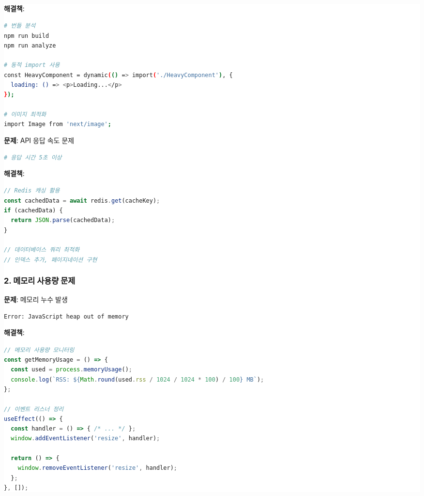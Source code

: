 **해결책**:
```bash
# 번들 분석
npm run build
npm run analyze

# 동적 import 사용
const HeavyComponent = dynamic(() => import('./HeavyComponent'), {
  loading: () => <p>Loading...</p>
});

# 이미지 최적화
import Image from 'next/image';
```

**문제**: API 응답 속도 문제
```bash
# 응답 시간 5초 이상
```

**해결책**:
```typescript
// Redis 캐싱 활용
const cachedData = await redis.get(cacheKey);
if (cachedData) {
  return JSON.parse(cachedData);
}

// 데이터베이스 쿼리 최적화
// 인덱스 추가, 페이지네이션 구현
```

### 2. 메모리 사용량 문제

**문제**: 메모리 누수 발생
```bash
Error: JavaScript heap out of memory
```

**해결책**:
```typescript
// 메모리 사용량 모니터링
const getMemoryUsage = () => {
  const used = process.memoryUsage();
  console.log(`RSS: ${Math.round(used.rss / 1024 / 1024 * 100) / 100} MB`);
};

// 이벤트 리스너 정리
useEffect(() => {
  const handler = () => { /* ... */ };
  window.addEventListener('resize', handler);
  
  return () => {
    window.removeEventListener('resize', handler);
  };
}, []);
```
